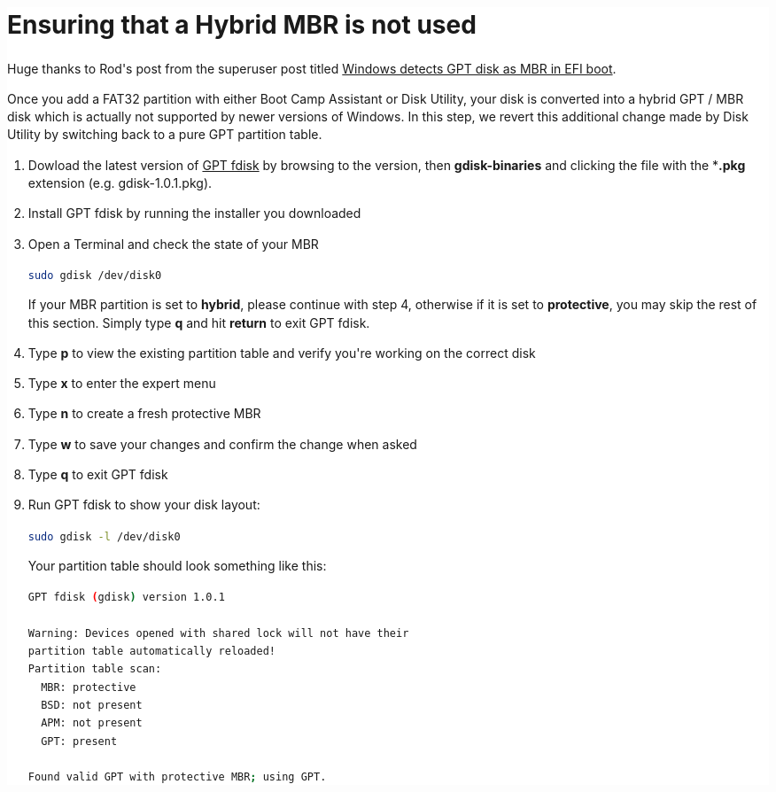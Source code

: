 # Ensuring that a Hybrid MBR is not used

Huge thanks to Rod's post from the superuser post titled
[Windows detects GPT disk as MBR in EFI boot](http://superuser.com/questions/508026/windows-detects-gpt-disk-as-mbr-in-efi-boot).

Once you add a FAT32 partition with either Boot Camp Assistant or Disk Utility,
your disk is converted into a hybrid GPT / MBR disk which is actually not
supported by newer versions of Windows.  In this step, we revert this
additional change made by Disk Utility by switching back to a pure GPT
partition table.

1. Dowload the latest version of
   [GPT fdisk](https://sourceforge.net/projects/gptfdisk/files/gptfdisk/)
   by browsing to the version, then **gdisk-binaries** and clicking the file
   with the ***.pkg** extension (e.g. gdisk-1.0.1.pkg).
2. Install GPT fdisk by running the installer you downloaded
3. Open a Terminal and check the state of your MBR

    ```bash
    sudo gdisk /dev/disk0
    ```

    If your MBR partition is set to **hybrid**, please continue with step 4,
    otherwise if it is set to **protective**, you may skip the rest of this
    section.  Simply type **q** and hit **return** to exit GPT fdisk.

4. Type **p** to view the existing partition table and verify you're working
   on the correct disk
5. Type **x** to enter the expert menu
6. Type **n** to create a fresh protective MBR
7. Type **w** to save your changes and confirm the change when asked
9. Type **q** to exit GPT fdisk
9. Run GPT fdisk to show your disk layout:

    ```bash
    sudo gdisk -l /dev/disk0
    ```

    Your partition table should look something like this:

    ```bash
    GPT fdisk (gdisk) version 1.0.1

    Warning: Devices opened with shared lock will not have their
    partition table automatically reloaded!
    Partition table scan:
      MBR: protective
      BSD: not present
      APM: not present
      GPT: present

    Found valid GPT with protective MBR; using GPT.
    ```
